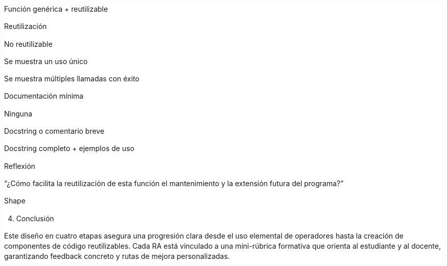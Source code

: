 Función genérica + reutilizable 

Reutilización 

No reutilizable 

Se muestra un uso único 

Se muestra múltiples llamadas con éxito 

Documentación mínima 

Ninguna 

Docstring o comentario breve 

Docstring completo + ejemplos de uso 

Reflexión 

“¿Cómo facilita la reutilización de esta función el mantenimiento y la extensión futura del programa?” 

Shape 

4. Conclusión 

Este diseño en cuatro etapas asegura una progresión clara desde el uso elemental de operadores hasta la creación de componentes de código reutilizables. Cada RA está vinculado a una mini-rúbrica formativa que orienta al estudiante y al docente, garantizando feedback concreto y rutas de mejora personalizadas. 